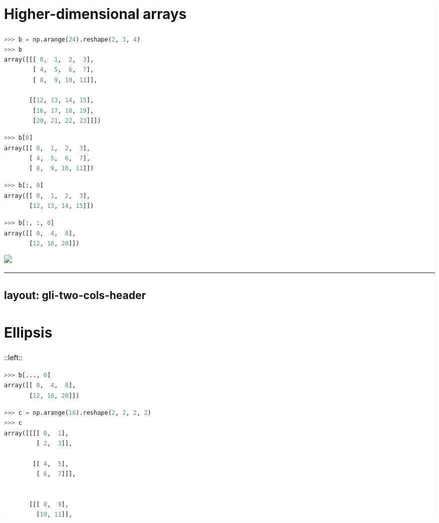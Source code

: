 # Higher-dimensional arrays

<div class="grid grid-cols-[1fr_1fr] gap-4">
  <div>

```python
>>> b = np.arange(24).reshape(2, 3, 4)
>>> b
array([[[ 0,  1,  2,  3],
        [ 4,  5,  6,  7],
        [ 8,  9, 10, 11]],

       [[12, 13, 14, 15],
        [16, 17, 18, 19],
        [20, 21, 22, 23]]])
```
```python
>>> b[0]
array([[ 0,  1,  2,  3],
       [ 4,  5,  6,  7],
       [ 8,  9, 10, 11]])
```
```python
>>> b[:, 0]
array([[ 0,  1,  2,  3],
       [12, 13, 14, 15]])
```
```python
>>> b[:, :, 0]
array([[ 0,  4,  8],
       [12, 16, 20]])
```

  </div>
  <div>
    <img src="/images/array3d.png" style="width: 75%; margin: auto">
  </div>
</div>

---
layout: gli-two-cols-header
---

# Ellipsis

::left::

```python
>>> b[..., 0]
array([[ 0,  4,  8],
       [12, 16, 20]])
```
```python
>>> c = np.arange(16).reshape(2, 2, 2, 2)
>>> c
array([[[[ 0,  1],
         [ 2,  3]],

        [[ 4,  5],
         [ 6,  7]]],


       [[[ 8,  9],
         [10, 11]],

```